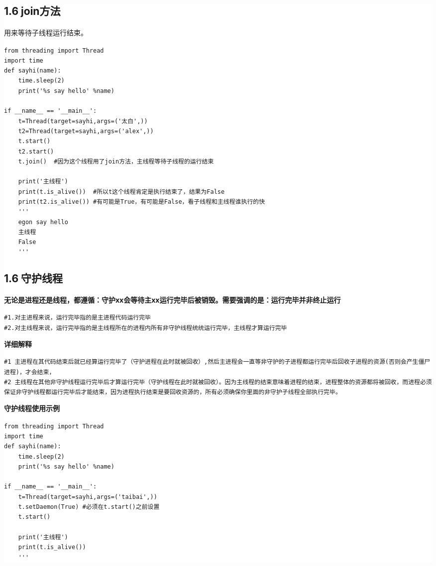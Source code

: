 

## 1.6 join方法

用来等待子线程运行结束。

```
from threading import Thread
import time
def sayhi(name):
    time.sleep(2)
    print('%s say hello' %name)

if __name__ == '__main__':
    t=Thread(target=sayhi,args=('太白',))
    t2=Thread(target=sayhi,args=('alex',))
    t.start()
    t2.start()
    t.join()  #因为这个线程用了join方法，主线程等待子线程的运行结束

    print('主线程')
    print(t.is_alive())  #所以t这个线程肯定是执行结束了，结果为False
    print(t2.is_alive()) #有可能是True，有可能是False，看子线程和主线程谁执行的快
    '''
    egon say hello
    主线程
    False
    '''
```





## 1.6 守护线程

**无论是进程还是线程，都遵循：守护xx会等待主xx运行完毕后被销毁。需要强调的是：运行完毕并非终止运行**

```
#1.对主进程来说，运行完毕指的是主进程代码运行完毕
#2.对主线程来说，运行完毕指的是主线程所在的进程内所有非守护线程统统运行完毕，主线程才算运行完毕
```

**详细解释**

```
#1 主进程在其代码结束后就已经算运行完毕了（守护进程在此时就被回收）,然后主进程会一直等非守护的子进程都运行完毕后回收子进程的资源(否则会产生僵尸进程)，才会结束，
#2 主线程在其他非守护线程运行完毕后才算运行完毕（守护线程在此时就被回收）。因为主线程的结束意味着进程的结束，进程整体的资源都将被回收，而进程必须保证非守护线程都运行完毕后才能结束，因为进程执行结束是要回收资源的，所有必须确保你里面的非守护子线程全部执行完毕。
```



**守护线程使用示例**

```
from threading import Thread
import time
def sayhi(name):
    time.sleep(2)
    print('%s say hello' %name)

if __name__ == '__main__':
    t=Thread(target=sayhi,args=('taibai',))
    t.setDaemon(True) #必须在t.start()之前设置
    t.start()

    print('主线程')
    print(t.is_alive())
    '''
```